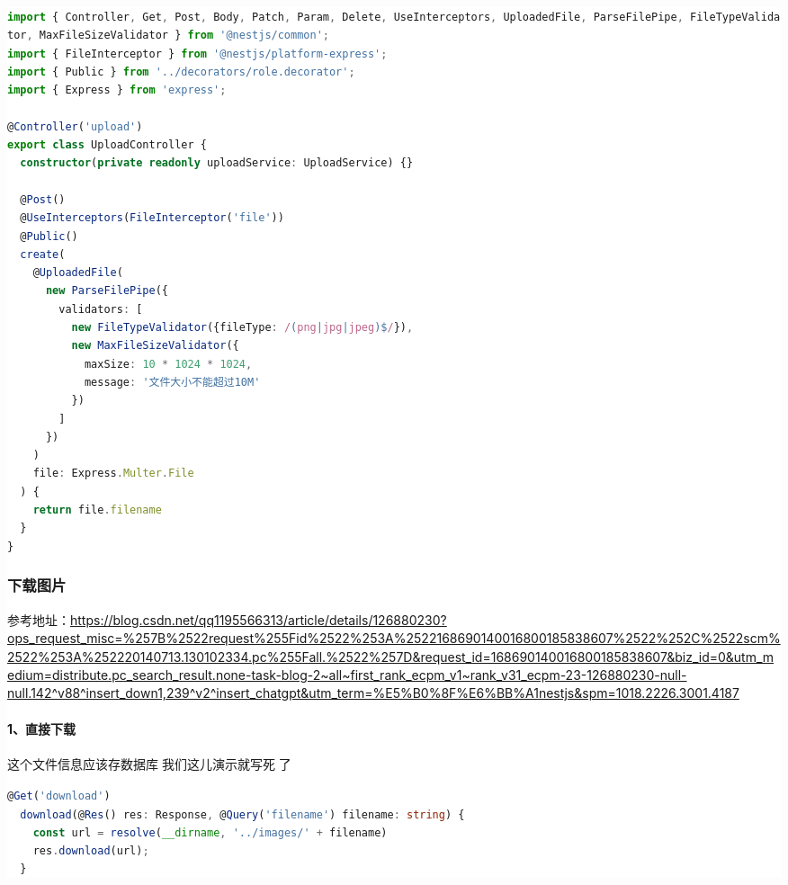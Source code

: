 ```ts
import { Controller, Get, Post, Body, Patch, Param, Delete, UseInterceptors, UploadedFile, ParseFilePipe, FileTypeValidator, MaxFileSizeValidator } from '@nestjs/common';
import { FileInterceptor } from '@nestjs/platform-express';
import { Public } from '../decorators/role.decorator';
import { Express } from 'express';

@Controller('upload')
export class UploadController {
  constructor(private readonly uploadService: UploadService) {}

  @Post()
  @UseInterceptors(FileInterceptor('file'))
  @Public()
  create(
    @UploadedFile(
      new ParseFilePipe({
        validators: [
          new FileTypeValidator({fileType: /(png|jpg|jpeg)$/}),
          new MaxFileSizeValidator({
            maxSize: 10 * 1024 * 1024,
            message: '文件大小不能超过10M'
          })
        ]
      })
    )
    file: Express.Multer.File
  ) {
    return file.filename
  }
}

```



### 下载图片

参考地址：https://blog.csdn.net/qq1195566313/article/details/126880230?ops_request_misc=%257B%2522request%255Fid%2522%253A%2522168690140016800185838607%2522%252C%2522scm%2522%253A%252220140713.130102334.pc%255Fall.%2522%257D&request_id=168690140016800185838607&biz_id=0&utm_medium=distribute.pc_search_result.none-task-blog-2~all~first_rank_ecpm_v1~rank_v31_ecpm-23-126880230-null-null.142^v88^insert_down1,239^v2^insert_chatgpt&utm_term=%E5%B0%8F%E6%BB%A1nestjs&spm=1018.2226.3001.4187



#### 1、直接下载

这个文件信息应该存数据库 我们这儿演示就写死 了

```typescript
@Get('download')
  download(@Res() res: Response, @Query('filename') filename: string) {
    const url = resolve(__dirname, '../images/' + filename)
    res.download(url);
  }
```
